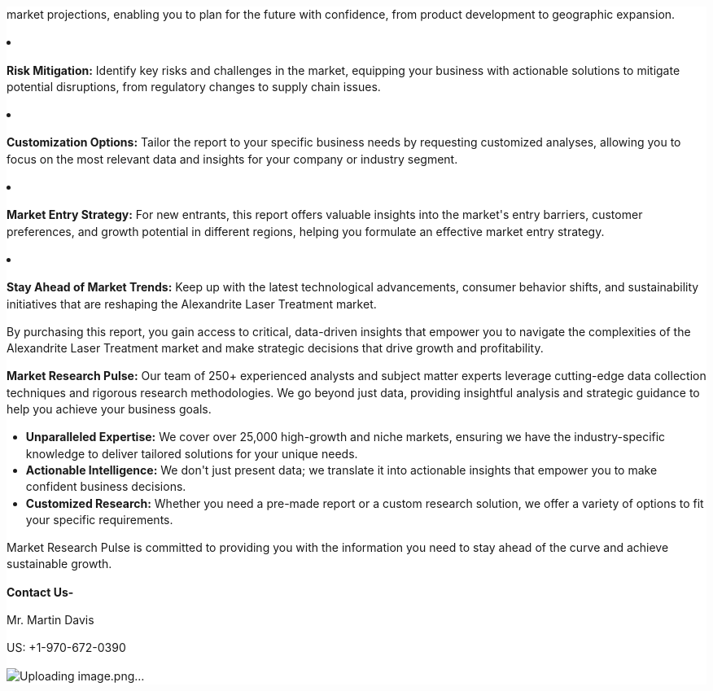 market projections, enabling you to plan for the future with confidence, from product development to geographic expansion.</p></li><li><p><strong>Risk Mitigation:</strong> Identify key risks and challenges in the market, equipping your business with actionable solutions to mitigate potential disruptions, from regulatory changes to supply chain issues.</p></li><li><p><strong>Customization Options:</strong> Tailor the report to your specific business needs by requesting customized analyses, allowing you to focus on the most relevant data and insights for your company or industry segment.</p></li><li><p><strong>Market Entry Strategy:</strong> For new entrants, this report offers valuable insights into the market's entry barriers, customer preferences, and growth potential in different regions, helping you formulate an effective market entry strategy.</p></li><li><p><strong>Stay Ahead of Market Trends:</strong> Keep up with the latest technological advancements, consumer behavior shifts, and sustainability initiatives that are reshaping the Alexandrite Laser Treatment market.</p></li></ol><p>By purchasing this report, you gain access to critical, data-driven insights that empower you to navigate the complexities of the Alexandrite Laser Treatment market and make strategic decisions that drive growth and profitability.</p><p><strong>Market Research Pulse:</strong>&nbsp;Our team of 250+ experienced analysts and subject matter experts leverage cutting-edge data collection techniques and rigorous research methodologies. We go beyond just data, providing insightful analysis and strategic guidance to help you achieve your business goals.</p><ul><li><strong>Unparalleled Expertise:</strong>&nbsp;We cover over 25,000 high-growth and niche markets, ensuring we have the industry-specific knowledge to deliver tailored solutions for your unique needs.</li><li><strong>Actionable Intelligence:</strong>&nbsp;We don't just present data; we translate it into actionable insights that empower you to make confident business decisions.</li><li><strong>Customized Research:</strong>&nbsp;Whether you need a pre-made report or a custom research solution, we offer a variety of options to fit your specific requirements.</li></ul><p>Market Research Pulse is committed to providing you with the information you need to stay ahead of the curve and achieve sustainable growth.</p><p><strong>Contact Us-</strong></p><p>Mr. Martin Davis</p><p>US: +1-970-672-0390</p>
![Uploading image.png…]()
